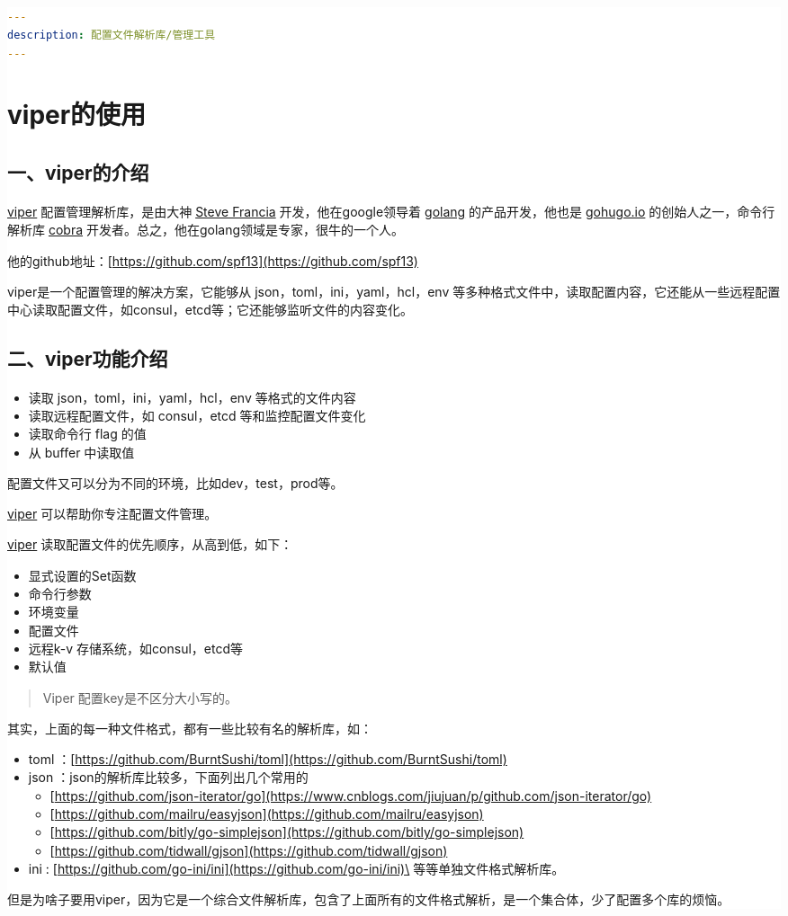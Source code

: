 ```yaml
---
description: 配置文件解析库/管理工具
---
```


# viper的使用

## 一、viper的介绍

[viper](https://github.com/spf13/viper) 配置管理解析库，是由大神 [Steve Francia](https://github.com/spf13) 开发，他在google领导着 [golang](https://github.com/golang) 的产品开发，他也是 [gohugo.io](https://github.com/gohugoio) 的创始人之一，命令行解析库 [cobra](https://github.com/spf13/cobra) 开发者。总之，他在golang领域是专家，很牛的一个人。

他的github地址：[https://github.com/spf13](https://github.com/spf13)

viper是一个配置管理的解决方案，它能够从 json，toml，ini，yaml，hcl，env 等多种格式文件中，读取配置内容，它还能从一些远程配置中心读取配置文件，如consul，etcd等；它还能够监听文件的内容变化。

## 二、viper功能介绍

* 读取 json，toml，ini，yaml，hcl，env 等格式的文件内容
* 读取远程配置文件，如 consul，etcd 等和监控配置文件变化
* 读取命令行 flag 的值
* 从 buffer 中读取值

配置文件又可以分为不同的环境，比如dev，test，prod等。

[viper](https://github.com/spf13/viper) 可以帮助你专注配置文件管理。

[viper](https://github.com/spf13/viper) 读取配置文件的优先顺序，从高到低，如下：

* 显式设置的Set函数
* 命令行参数
* 环境变量
* 配置文件
* 远程k-v 存储系统，如consul，etcd等
* 默认值

> Viper 配置key是不区分大小写的。

其实，上面的每一种文件格式，都有一些比较有名的解析库，如：

* toml ：[https://github.com/BurntSushi/toml](https://github.com/BurntSushi/toml)
* json ：json的解析库比较多，下面列出几个常用的
  * [https://github.com/json-iterator/go](https://www.cnblogs.com/jiujuan/p/github.com/json-iterator/go)
  * [https://github.com/mailru/easyjson](https://github.com/mailru/easyjson)
  * [https://github.com/bitly/go-simplejson](https://github.com/bitly/go-simplejson)
  * [https://github.com/tidwall/gjson](https://github.com/tidwall/gjson)
* ini : [https://github.com/go-ini/ini](https://github.com/go-ini/ini)\
  等等单独文件格式解析库。

但是为啥子要用viper，因为它是一个综合文件解析库，包含了上面所有的文件格式解析，是一个集合体，少了配置多个库的烦恼。
